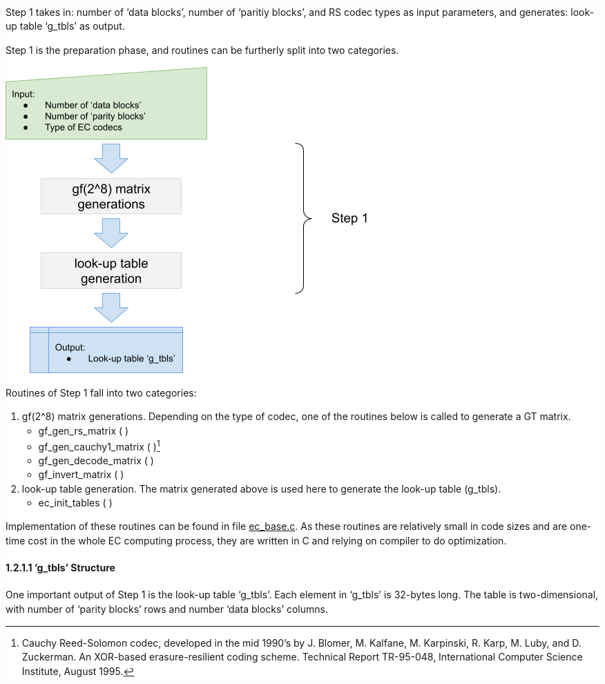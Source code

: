 Step 1 takes in: number of ‘data blocks’, number of ‘paritiy blocks’, and RS codec types as input parameters, and generates: look-up table ‘g_tbls’ as output.

Step 1 is the preparation phase, and routines can be furtherly split into two categories.

![](images/Figure_ec_step1.png)


Routines of Step 1 fall into two categories:

1.  gf(2^8) matrix generations. Depending on the type of codec, one of the routines below is called to generate a GT matrix.
    - gf_gen_rs_matrix ( )
    - gf_gen_cauchy1_matrix ( )[^1]
    - gf_gen_decode_matrix ( )
    - gf_invert_matrix ( )
2.  look-up table generation. The matrix generated above is used here to generate the look-up table (g_tbls).
    - ec_init_tables ( )

Implementation of these routines can be found in file [ec_base.c](https://github.com/intel/isa-l/blob/master/erasure_code/ec_base.c). As these routines are relatively small in code sizes and are one-time cost in the whole EC computing process, they are written in C and relying on compiler to do optimization.

[^1]: Cauchy Reed-Solomon codec, developed in the mid 1990’s by J. Blomer, M. Kalfane, M. Karpinski, R. Karp, M. Luby, and D. Zuckerman. An XOR-based erasure-resilient coding scheme. Technical Report TR-95-048, International Computer Science Institute, August 1995.


#### 1.2.1.1 ‘g_tbls’ Structure

One important output of Step 1 is the look-up table ‘g_tbls’. Each element in ‘g_tbls’ is 32-bytes long. The table is two-dimensional, with number of ‘parity blocks’ rows and number ‘data blocks’ columns.


[^2]: GREENAN, K., MILLER, E., AND SCHWARTZ, T. J. Optimizing Galois Field arithmetic for diverse processor architectures and applications. In MASCOTS 2008: 16th IEEE Symposium on Modeling, Analysis and Simulation of Computer and Telecommunication Systems (Baltimore, MD, September 2008).